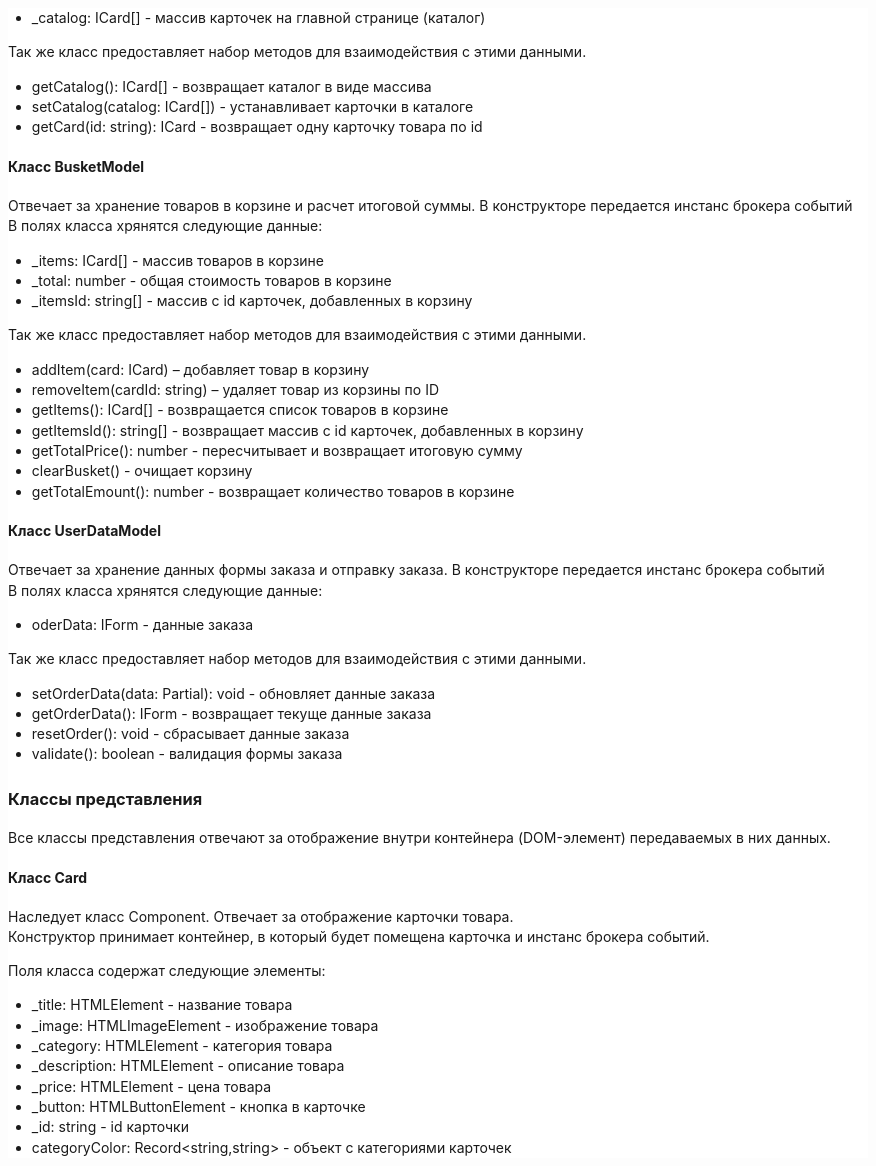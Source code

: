 - _catalog: ICard[] - массив карточек на главной странице (каталог)

Так же класс предоставляет набор методов для взаимодействия с этими данными.

- getCatalog(): ICard[] - возвращает каталог в виде массива
- setCatalog(catalog: ICard[]) - устанавливает карточки в каталоге
- getCard(id: string): ICard - возвращает одну карточку товара по id

#### Класс BusketModel
Отвечает за хранение товаров в корзине и расчет итоговой суммы. 
В конструкторе передается инстанс брокера событий\
В полях класса хрянятся следующие данные: 

- _items: ICard[] - массив товаров в корзине
- _total: number - общая стоимость товаров в корзине
- _itemsId: string[] - массив с id карточек, добавленных в корзину

Так же класс предоставляет набор методов для взаимодействия с этими данными.

- addItem(card: ICard) – добавляет товар в корзину
- removeItem(cardId: string) – удаляет товар из корзины по ID
- getItems(): ICard[] - возвращается список товаров в корзине
- getItemsId(): string[] - возвращает массив с id карточек, добавленных в корзину
- getTotalPrice(): number - пересчитывает и возвращает итоговую сумму
- clearBusket() - очищает корзину
- getTotalEmount(): number - возвращает количество товаров в корзине

#### Класс UserDataModel 
Отвечает за хранение данных формы заказа и отправку заказа.
В конструкторе передается инстанс брокера событий\
В полях класса хрянятся следующие данные: 

- oderData: IForm - данные заказа

Так же класс предоставляет набор методов для взаимодействия с этими данными.

- setOrderData(data: Partial<IForm>): void - обновляет данные заказа
- getOrderData(): IForm - возвращает текуще данные заказа
- resetOrder(): void - сбрасывает данные заказа
- validate(): boolean - валидация формы заказа


### Классы представления
Все классы представления отвечают за отображение внутри контейнера (DOM-элемент) передаваемых в них данных.

#### Класс Card
Наследует класс Component. Отвечает за отображение карточки товара.\
Конструктор принимает контейнер, в который будет помещена карточка и инстанс брокера событий. 

Поля класса содержат следующие элементы:

- _title: HTMLElement - название товара 
- _image: HTMLImageElement - изображение товара
- _category: HTMLElement - категория товара 
- _description: HTMLElement - описание товара
- _price: HTMLElement - цена товара
- _button: HTMLButtonElement - кнопка в карточке
- _id: string - id карточки
- categoryColor: Record<string,string> - объект с категориями карточек 

